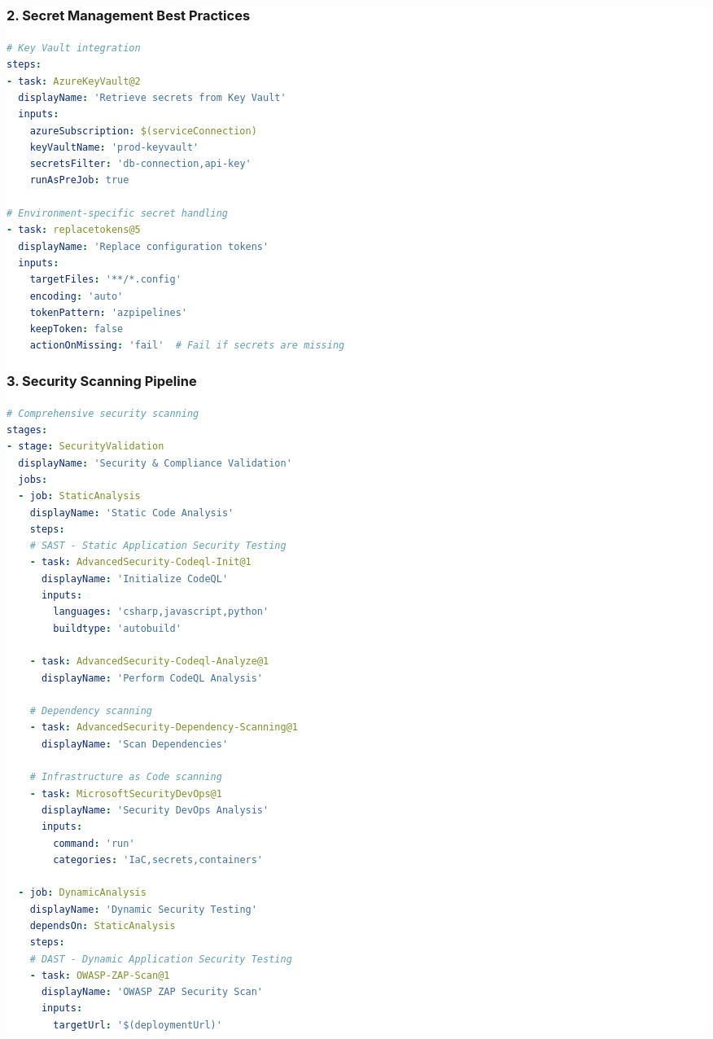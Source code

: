 ### 2. **Secret Management Best Practices**
```yaml
# Key Vault integration
steps:
- task: AzureKeyVault@2
  displayName: 'Retrieve secrets from Key Vault'
  inputs:
    azureSubscription: $(serviceConnection)
    keyVaultName: 'prod-keyvault'
    secretsFilter: 'db-connection,api-key'
    runAsPreJob: true

# Environment-specific secret handling
- task: replacetokens@5
  displayName: 'Replace configuration tokens'
  inputs:
    targetFiles: '**/*.config'
    encoding: 'auto'
    tokenPattern: 'azpipelines'
    keepToken: false
    actionOnMissing: 'fail'  # Fail if secrets are missing
```

### 3. **Security Scanning Pipeline**
```yaml
# Comprehensive security scanning
stages:
- stage: SecurityValidation
  displayName: 'Security & Compliance Validation'
  jobs:
  - job: StaticAnalysis
    displayName: 'Static Code Analysis'
    steps:
    # SAST - Static Application Security Testing
    - task: AdvancedSecurity-Codeql-Init@1
      displayName: 'Initialize CodeQL'
      inputs:
        languages: 'csharp,javascript,python'
        buildtype: 'autobuild'
        
    - task: AdvancedSecurity-Codeql-Analyze@1
      displayName: 'Perform CodeQL Analysis'
      
    # Dependency scanning
    - task: AdvancedSecurity-Dependency-Scanning@1
      displayName: 'Scan Dependencies'
      
    # Infrastructure as Code scanning
    - task: MicrosoftSecurityDevOps@1
      displayName: 'Security DevOps Analysis'
      inputs:
        command: 'run'
        categories: 'IaC,secrets,containers'
        
  - job: DynamicAnalysis
    displayName: 'Dynamic Security Testing'
    dependsOn: StaticAnalysis
    steps:
    # DAST - Dynamic Application Security Testing
    - task: OWASP-ZAP-Scan@1
      displayName: 'OWASP ZAP Security Scan'
      inputs:
        targetUrl: '$(deploymentUrl)'
```